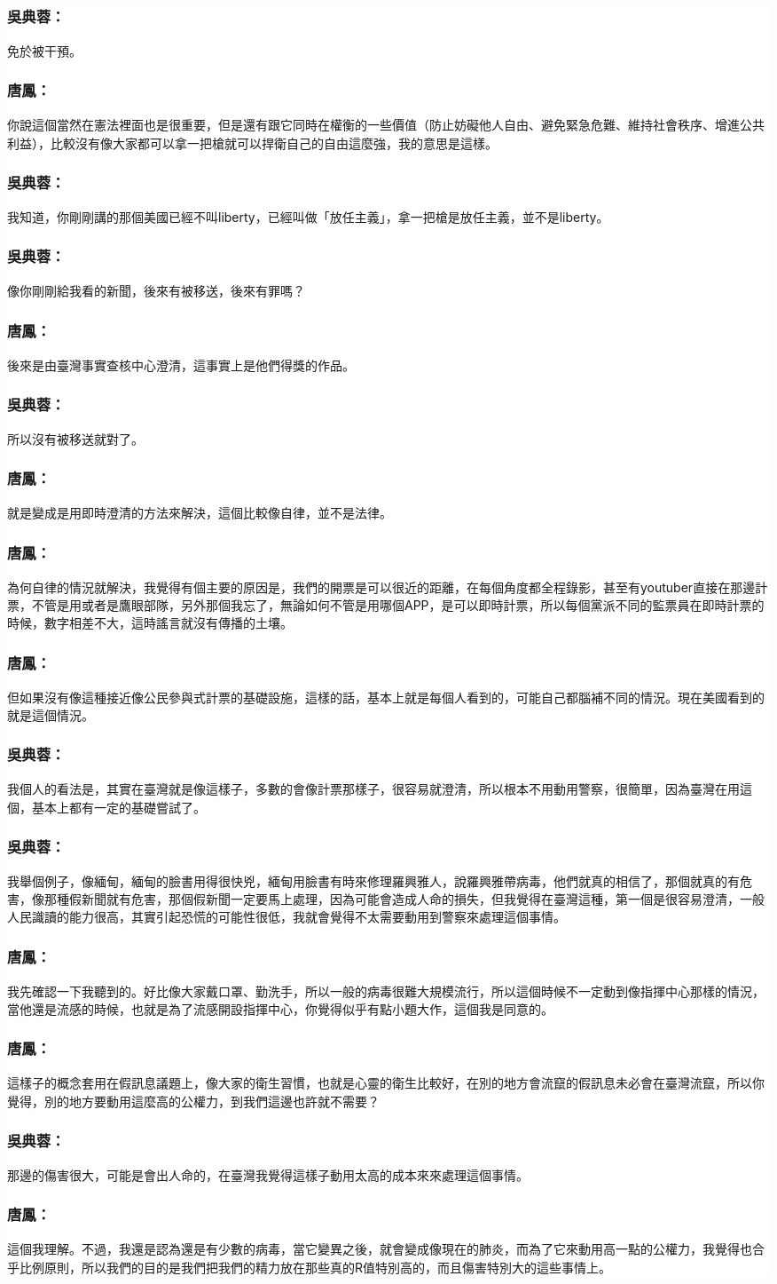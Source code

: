 ### 吳典蓉：
免於被干預。

### 唐鳳：
你說這個當然在憲法裡面也是很重要，但是還有跟它同時在權衡的一些價值（防止妨礙他人自由、避免緊急危難、維持社會秩序、增進公共利益），比較沒有像大家都可以拿一把槍就可以捍衛自己的自由這麼強，我的意思是這樣。

### 吳典蓉：
我知道，你剛剛講的那個美國已經不叫liberty，已經叫做「放任主義」，拿一把槍是放任主義，並不是liberty。

### 吳典蓉：
像你剛剛給我看的新聞，後來有被移送，後來有罪嗎？

### 唐鳳：
後來是由臺灣事實查核中心澄清，這事實上是他們得獎的作品。

### 吳典蓉：
所以沒有被移送就對了。

### 唐鳳：
就是變成是用即時澄清的方法來解決，這個比較像自律，並不是法律。

### 唐鳳：
為何自律的情況就解決，我覺得有個主要的原因是，我們的開票是可以很近的距離，在每個角度都全程錄影，甚至有youtuber直接在那邊計票，不管是用或者是鷹眼部隊，另外那個我忘了，無論如何不管是用哪個APP，是可以即時計票，所以每個黨派不同的監票員在即時計票的時候，數字相差不大，這時謠言就沒有傳播的土壤。

### 唐鳳：
但如果沒有像這種接近像公民參與式計票的基礎設施，這樣的話，基本上就是每個人看到的，可能自己都腦補不同的情況。現在美國看到的就是這個情況。

### 吳典蓉：
我個人的看法是，其實在臺灣就是像這樣子，多數的會像計票那樣子，很容易就澄清，所以根本不用動用警察，很簡單，因為臺灣在用這個，基本上都有一定的基礎嘗試了。

### 吳典蓉：
我舉個例子，像緬甸，緬甸的臉書用得很快兇，緬甸用臉書有時來修理羅興雅人，說羅興雅帶病毒，他們就真的相信了，那個就真的有危害，像那種假新聞就有危害，那個假新聞一定要馬上處理，因為可能會造成人命的損失，但我覺得在臺灣這種，第一個是很容易澄清，一般人民識讀的能力很高，其實引起恐慌的可能性很低，我就會覺得不太需要動用到警察來處理這個事情。

### 唐鳳：
我先確認一下我聽到的。好比像大家戴口罩、勤洗手，所以一般的病毒很難大規模流行，所以這個時候不一定動到像指揮中心那樣的情況，當他還是流感的時候，也就是為了流感開設指揮中心，你覺得似乎有點小題大作，這個我是同意的。

### 唐鳳：
這樣子的概念套用在假訊息議題上，像大家的衛生習慣，也就是心靈的衛生比較好，在別的地方會流竄的假訊息未必會在臺灣流竄，所以你覺得，別的地方要動用這麼高的公權力，到我們這邊也許就不需要？

### 吳典蓉：
那邊的傷害很大，可能是會出人命的，在臺灣我覺得這樣子動用太高的成本來來處理這個事情。

### 唐鳳：
這個我理解。不過，我還是認為還是有少數的病毒，當它變異之後，就會變成像現在的肺炎，而為了它來動用高一點的公權力，我覺得也合乎比例原則，所以我們的目的是我們把我們的精力放在那些真的R值特別高的，而且傷害特別大的這些事情上。

